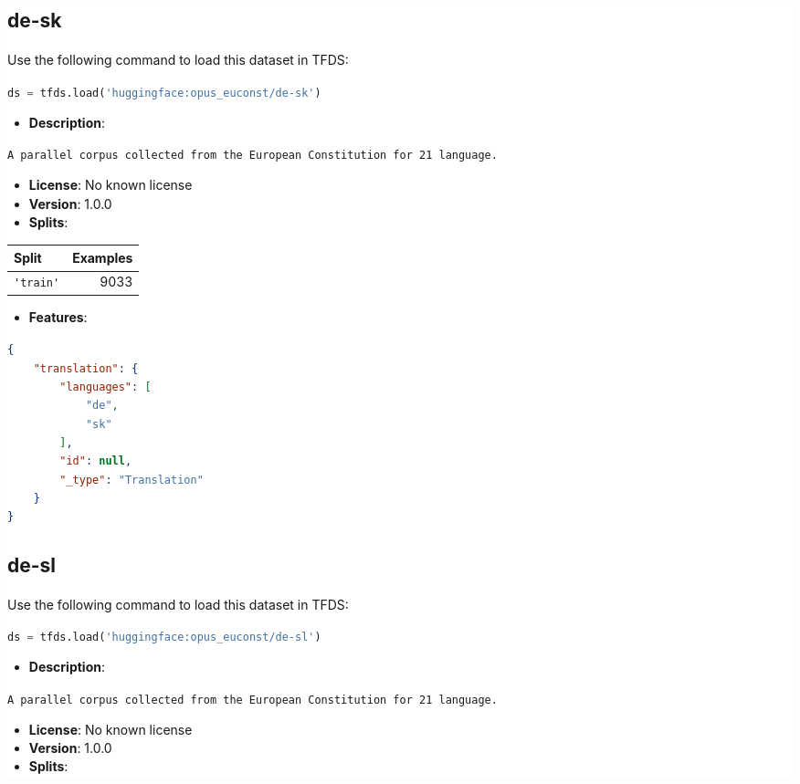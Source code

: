 

## de-sk


Use the following command to load this dataset in TFDS:

```python
ds = tfds.load('huggingface:opus_euconst/de-sk')
```

*   **Description**:

```
A parallel corpus collected from the European Constitution for 21 language.
```

*   **License**: No known license
*   **Version**: 1.0.0
*   **Splits**:

Split  | Examples
:----- | -------:
`'train'` | 9033

*   **Features**:

```json
{
    "translation": {
        "languages": [
            "de",
            "sk"
        ],
        "id": null,
        "_type": "Translation"
    }
}
```



## de-sl


Use the following command to load this dataset in TFDS:

```python
ds = tfds.load('huggingface:opus_euconst/de-sl')
```

*   **Description**:

```
A parallel corpus collected from the European Constitution for 21 language.
```

*   **License**: No known license
*   **Version**: 1.0.0
*   **Splits**:
